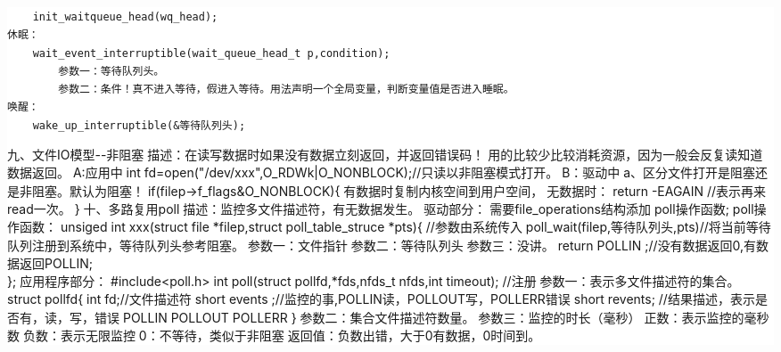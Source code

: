 		init_waitqueue_head(wq_head);
	休眠：
		wait_event_interruptible(wait_queue_head_t p,condition);
			参数一：等待队列头。
			参数二：条件！真不进入等待，假进入等待。用法声明一个全局变量，判断变量值是否进入睡眠。
	唤醒：
		wake_up_interruptible(&等待队列头);
九、文件IO模型--非阻塞
	描述：在读写数据时如果没有数据立刻返回，并返回错误码！
	用的比较少比较消耗资源，因为一般会反复读知道数据返回。
	A:应用中
		int fd=open("/dev/xxx",O_RDWk|O_NONBLOCK);//只读以非阻塞模式打开。
	B：驱动中
		a、区分文件打开是阻塞还是非阻塞。默认为阻塞！
		if(filep->f_flags&O_NONBLOCK){
			有数据时复制内核空间到用户空间，
			无数据时：
			return -EAGAIN //表示再来read一次。
		}
十、多路复用poll
	描述：监控多文件描述符，有无数据发生。
	驱动部分：
		需要file_operations结构添加 poll操作函数;
		poll操作函数：
			unsiged int xxx(struct file *filep,struct poll_table_struce *pts){
				//参数由系统传入
				poll_wait(filep,等待队列头,pts)//将当前等待队列注册到系统中，等待队列头参考阻塞。
						参数一：文件指针
						参数二：等待队列头
						参数三：没讲。
				return  POLLIN ;//没有数据返回0,有数据返回POLLIN;	
			};
	应用程序部分：
		#include<poll.h>
		int poll(struct pollfd,*fds,nfds_t nfds,int timeout); //注册
			参数一：表示多文件描述符的集合。
				struct pollfd{
					int fd;//文件描述符
					short events ;//监控的事,POLLIN读，POLLOUT写，POLLERR错误
					short revents; //结果描述，表示是否有，读，写，错误
							POLLIN
							POLLOUT
							POLLERR
				}
			参数二：集合文件描述符数量。
			参数三：监控的时长（毫秒）
				正数：表示监控的毫秒数
				负数：表示无限监控
				0：不等待，类似于非阻塞
			返回值：负数出错，大于0有数据，0时间到。
			